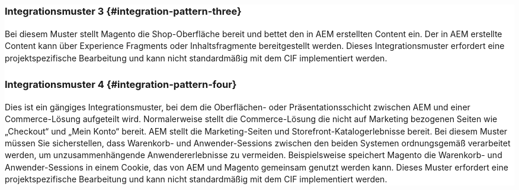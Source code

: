 ### Integrationsmuster 3 {#integration-pattern-three}

Bei diesem Muster stellt Magento die Shop-Oberfläche bereit und bettet den in AEM erstellten Content ein. Der in AEM erstellte Content kann über Experience Fragments oder Inhaltsfragmente bereitgestellt werden. Dieses Integrationsmuster erfordert eine projektspezifische Bearbeitung und kann nicht standardmäßig mit dem CIF implementiert werden.


### Integrationsmuster 4 {#integration-pattern-four}

Dies ist ein gängiges Integrationsmuster, bei dem die Oberflächen- oder Präsentationsschicht zwischen AEM und einer Commerce-Lösung aufgeteilt wird. Normalerweise stellt die Commerce-Lösung die nicht auf Marketing bezogenen Seiten wie „Checkout“ und „Mein Konto“ bereit. AEM stellt die Marketing-Seiten und Storefront-Katalogerlebnisse bereit. Bei diesem Muster müssen Sie sicherstellen, dass Warenkorb- und Anwender-Sessions zwischen den beiden Systemen ordnungsgemäß verarbeitet werden, um unzusammenhängende Anwendererlebnisse zu vermeiden. Beispielsweise speichert Magento die Warenkorb- und Anwender-Sessions in einem Cookie, das von AEM und Magento gemeinsam genutzt werden kann. Dieses Muster erfordert eine projektspezifische Bearbeitung und kann nicht standardmäßig mit dem CIF implementiert werden.
